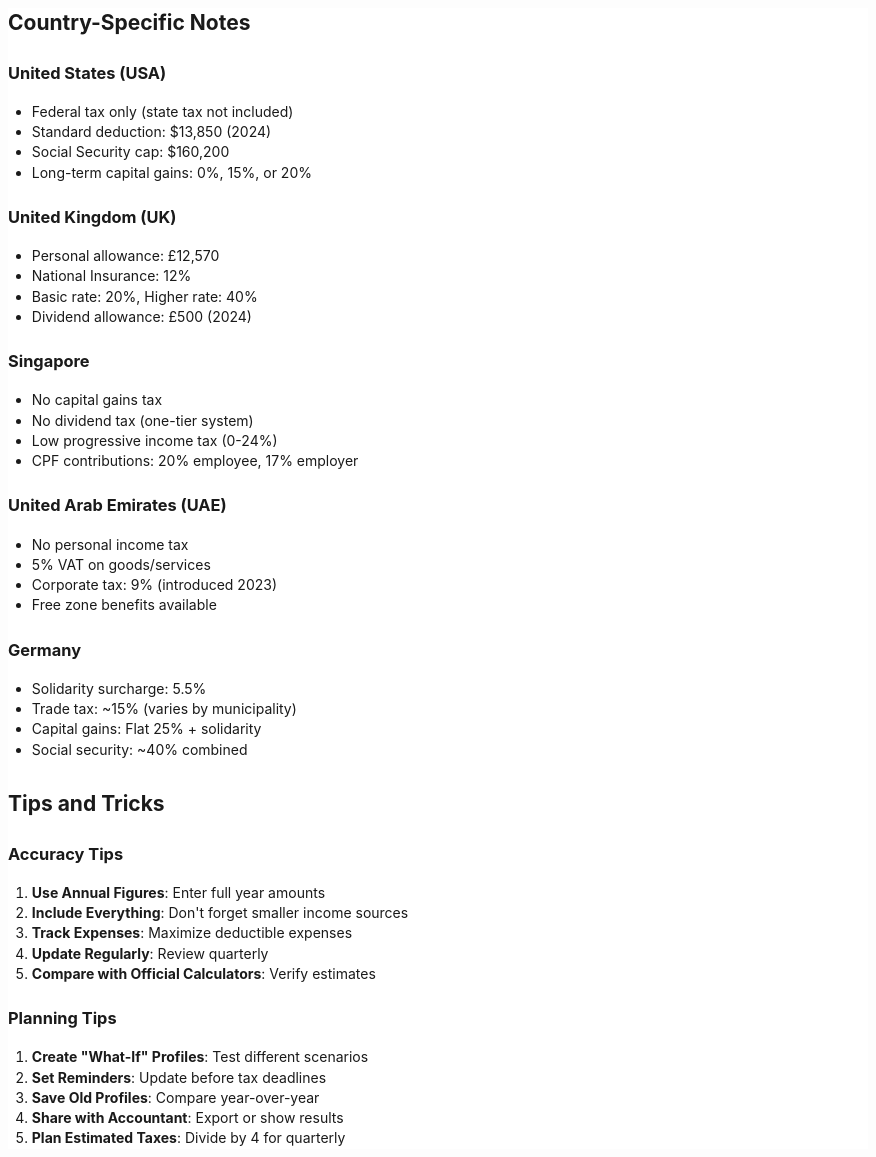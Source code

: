 ## Country-Specific Notes

### United States (USA)
- Federal tax only (state tax not included)
- Standard deduction: $13,850 (2024)
- Social Security cap: $160,200
- Long-term capital gains: 0%, 15%, or 20%

### United Kingdom (UK)
- Personal allowance: £12,570
- National Insurance: 12%
- Basic rate: 20%, Higher rate: 40%
- Dividend allowance: £500 (2024)

### Singapore
- No capital gains tax
- No dividend tax (one-tier system)
- Low progressive income tax (0-24%)
- CPF contributions: 20% employee, 17% employer

### United Arab Emirates (UAE)
- No personal income tax
- 5% VAT on goods/services
- Corporate tax: 9% (introduced 2023)
- Free zone benefits available

### Germany
- Solidarity surcharge: 5.5%
- Trade tax: ~15% (varies by municipality)
- Capital gains: Flat 25% + solidarity
- Social security: ~40% combined

## Tips and Tricks

### Accuracy Tips
1. **Use Annual Figures**: Enter full year amounts
2. **Include Everything**: Don't forget smaller income sources
3. **Track Expenses**: Maximize deductible expenses
4. **Update Regularly**: Review quarterly
5. **Compare with Official Calculators**: Verify estimates

### Planning Tips
1. **Create "What-If" Profiles**: Test different scenarios
2. **Set Reminders**: Update before tax deadlines
3. **Save Old Profiles**: Compare year-over-year
4. **Share with Accountant**: Export or show results
5. **Plan Estimated Taxes**: Divide by 4 for quarterly
